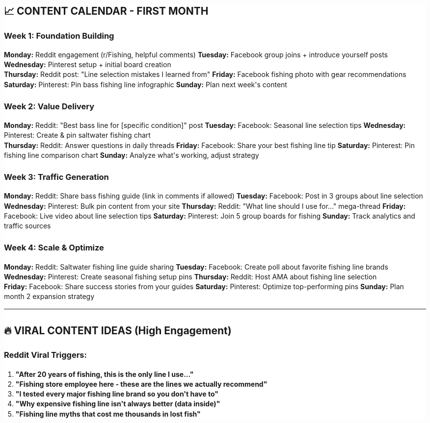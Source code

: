 
## 📈 CONTENT CALENDAR - FIRST MONTH

### **Week 1: Foundation Building**

**Monday:** Reddit engagement (r/Fishing, helpful comments)
**Tuesday:** Facebook group joins + introduce yourself posts
**Wednesday:** Pinterest setup + initial board creation  
**Thursday:** Reddit post: "Line selection mistakes I learned from"
**Friday:** Facebook fishing photo with gear recommendations
**Saturday:** Pinterest: Pin bass fishing line infographic
**Sunday:** Plan next week's content

### **Week 2: Value Delivery**

**Monday:** Reddit: "Best bass line for [specific condition]" post
**Tuesday:** Facebook: Seasonal line selection tips
**Wednesday:** Pinterest: Create & pin saltwater fishing chart  
**Thursday:** Reddit: Answer questions in daily threads
**Friday:** Facebook: Share your best fishing line tip
**Saturday:** Pinterest: Pin fishing line comparison chart
**Sunday:** Analyze what's working, adjust strategy

### **Week 3: Traffic Generation**

**Monday:** Reddit: Share bass fishing guide (link in comments if allowed)
**Tuesday:** Facebook: Post in 3 groups about line selection
**Wednesday:** Pinterest: Bulk pin content from your site
**Thursday:** Reddit: "What line should I use for..." mega-thread
**Friday:** Facebook: Live video about line selection tips
**Saturday:** Pinterest: Join 5 group boards for fishing
**Sunday:** Track analytics and traffic sources

### **Week 4: Scale & Optimize**

**Monday:** Reddit: Saltwater fishing line guide sharing
**Tuesday:** Facebook: Create poll about favorite fishing line brands
**Wednesday:** Pinterest: Create seasonal fishing setup pins
**Thursday:** Reddit: Host AMA about fishing line selection  
**Friday:** Facebook: Share success stories from your guides
**Saturday:** Pinterest: Optimize top-performing pins
**Sunday:** Plan month 2 expansion strategy

---

## 🔥 VIRAL CONTENT IDEAS (High Engagement)

### **Reddit Viral Triggers:**
1. **"After 20 years of fishing, this is the only line I use..."**
2. **"Fishing store employee here - these are the lines we actually recommend"**
3. **"I tested every major fishing line brand so you don't have to"**
4. **"Why expensive fishing line isn't always better (data inside)"**
5. **"Fishing line myths that cost me thousands in lost fish"**
